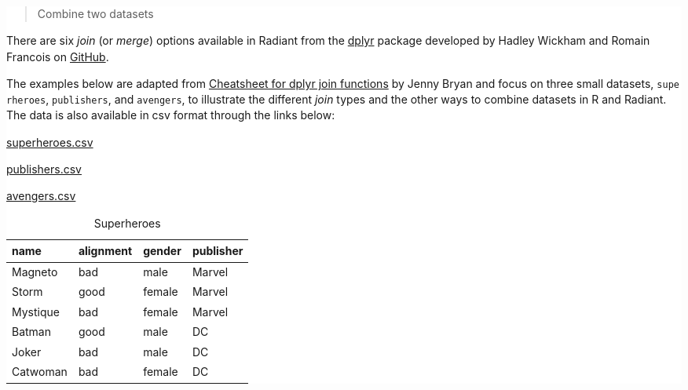 > Combine two datasets

There are six _join_ (or _merge_) options available in Radiant from the [dplyr](http://www.rdocumentation.org/packages/dplyr) package developed by Hadley Wickham and Romain Francois on [GitHub](https://github.com/hadley/dplyr).

The examples below are adapted from [Cheatsheet for dplyr join functions](http://stat545-ubc.github.io/bit001_dplyr-cheatsheet.html) by Jenny Bryan and focus on three small datasets, `superheroes`, `publishers`, and `avengers`, to illustrate the different _join_ types and the other ways to combine datasets in R and Radiant. The data is also available in csv format through the links below:

<a href="https://github.com/vnijs/radiant/blob/master/inst/examples/superheroes.csv" target = "_blank">superheroes.csv</a>

<a href="https://github.com/vnijs/radiant/blob/master/inst/examples/publishers.csv" target = "_blank">publishers.csv</a>

<a href="https://github.com/vnijs/radiant/blob/master/inst/examples/avengers.csv" target = "_blank">avengers.csv</a>

<table class='table table-condensed table-hover' style='width:70%;'>
<caption>Superheroes</caption>
 <thead>
  <tr>
   <th style="text-align:left;"> name </th>
   <th style="text-align:left;"> alignment </th>
   <th style="text-align:left;"> gender </th>
   <th style="text-align:left;"> publisher </th>
  </tr>
 </thead>
<tbody>
  <tr>
   <td style="text-align:left;"> Magneto </td>
   <td style="text-align:left;"> bad </td>
   <td style="text-align:left;"> male </td>
   <td style="text-align:left;"> Marvel </td>
  </tr>
  <tr>
   <td style="text-align:left;"> Storm </td>
   <td style="text-align:left;"> good </td>
   <td style="text-align:left;"> female </td>
   <td style="text-align:left;"> Marvel </td>
  </tr>
  <tr>
   <td style="text-align:left;"> Mystique </td>
   <td style="text-align:left;"> bad </td>
   <td style="text-align:left;"> female </td>
   <td style="text-align:left;"> Marvel </td>
  </tr>
  <tr>
   <td style="text-align:left;"> Batman </td>
   <td style="text-align:left;"> good </td>
   <td style="text-align:left;"> male </td>
   <td style="text-align:left;"> DC </td>
  </tr>
  <tr>
   <td style="text-align:left;"> Joker </td>
   <td style="text-align:left;"> bad </td>
   <td style="text-align:left;"> male </td>
   <td style="text-align:left;"> DC </td>
  </tr>
  <tr>
   <td style="text-align:left;"> Catwoman </td>
   <td style="text-align:left;"> bad </td>
   <td style="text-align:left;"> female </td>
   <td style="text-align:left;"> DC </td>